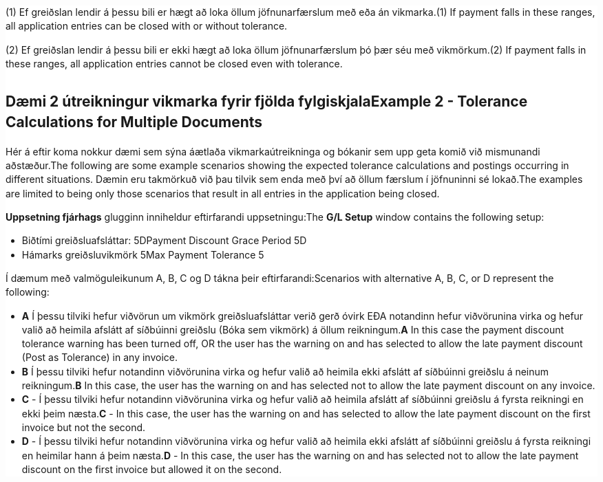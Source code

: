 <span data-ttu-id="957a8-427">(1) Ef greiðslan lendir á þessu bili er hægt að loka öllum jöfnunarfærslum með eða án vikmarka.</span><span class="sxs-lookup"><span data-stu-id="957a8-427">(1) If payment falls in these ranges, all application entries can be closed with or without tolerance.</span></span>  

<span data-ttu-id="957a8-428">(2) Ef greiðslan lendir á þessu bili er ekki hægt að loka öllum jöfnunarfærslum þó þær séu með vikmörkum.</span><span class="sxs-lookup"><span data-stu-id="957a8-428">(2) If payment falls in these ranges, all application entries cannot be closed even with tolerance.</span></span>  

## <a name="example-2---tolerance-calculations-for-multiple-documents"></a><span data-ttu-id="957a8-429">Dæmi 2 útreikningur vikmarka fyrir fjölda fylgiskjala</span><span class="sxs-lookup"><span data-stu-id="957a8-429">Example 2 - Tolerance Calculations for Multiple Documents</span></span>
<span data-ttu-id="957a8-430">Hér á eftir koma nokkur dæmi sem sýna áætlaða vikmarkaútreikninga og bókanir sem upp geta komið við mismunandi aðstæður.</span><span class="sxs-lookup"><span data-stu-id="957a8-430">The following are some example scenarios showing the expected tolerance calculations and postings occurring in different situations.</span></span> <span data-ttu-id="957a8-431">Dæmin eru takmörkuð við þau tilvik sem enda með því að öllum færslum í jöfnuninni sé lokað.</span><span class="sxs-lookup"><span data-stu-id="957a8-431">The examples are limited to being only those scenarios that result in all entries in the application being closed.</span></span>  

<span data-ttu-id="957a8-432">**Uppsetning fjárhags** glugginn inniheldur eftirfarandi uppsetningu:</span><span class="sxs-lookup"><span data-stu-id="957a8-432">The **G/L Setup** window contains the following setup:</span></span>
- <span data-ttu-id="957a8-433">Biðtími greiðsluafsláttar: 5D</span><span class="sxs-lookup"><span data-stu-id="957a8-433">Payment Discount Grace Period 5D</span></span>  
- <span data-ttu-id="957a8-434">Hámarks greiðsluvikmörk 5</span><span class="sxs-lookup"><span data-stu-id="957a8-434">Max Payment Tolerance 5</span></span>  

<span data-ttu-id="957a8-435">Í dæmum með valmöguleikunum A, B, C og D tákna þeir eftirfarandi:</span><span class="sxs-lookup"><span data-stu-id="957a8-435">Scenarios with alternative A, B, C, or D represent the following:</span></span>  

- <span data-ttu-id="957a8-436">**A** Í þessu tilviki hefur viðvörun um vikmörk greiðsluafsláttar verið gerð óvirk EÐA notandinn hefur viðvörunina virka og hefur valið að heimila afslátt af síðbúinni greiðslu (Bóka sem vikmörk) á öllum reikningum.</span><span class="sxs-lookup"><span data-stu-id="957a8-436">**A** In this case the payment discount tolerance warning has been turned off, OR the user has the warning on and has selected to allow the late payment discount (Post as Tolerance) in any invoice.</span></span>  
- <span data-ttu-id="957a8-437">**B** Í þessu tilviki hefur notandinn viðvörunina virka og hefur valið að heimila ekki afslátt af síðbúinni greiðslu á neinum reikningum.</span><span class="sxs-lookup"><span data-stu-id="957a8-437">**B** In this case, the user has the warning on and has selected not to allow the late payment discount on any invoice.</span></span>  
- <span data-ttu-id="957a8-438">**C** - Í þessu tilviki hefur notandinn viðvörunina virka og hefur valið að heimila afslátt af síðbúinni greiðslu á fyrsta reikningi en ekki þeim næsta.</span><span class="sxs-lookup"><span data-stu-id="957a8-438">**C** - In this case, the user has the warning on and has selected to allow the late payment discount on the first invoice but not the second.</span></span>  
- <span data-ttu-id="957a8-439">**D** - Í þessu tilviki hefur notandinn viðvörunina virka og hefur valið að heimila ekki afslátt af síðbúinni greiðslu á fyrsta reikningi en heimilar hann á þeim næsta.</span><span class="sxs-lookup"><span data-stu-id="957a8-439">**D** - In this case, the user has the warning on and has selected not to allow the late payment discount on the first invoice but allowed it on the second.</span></span>  
